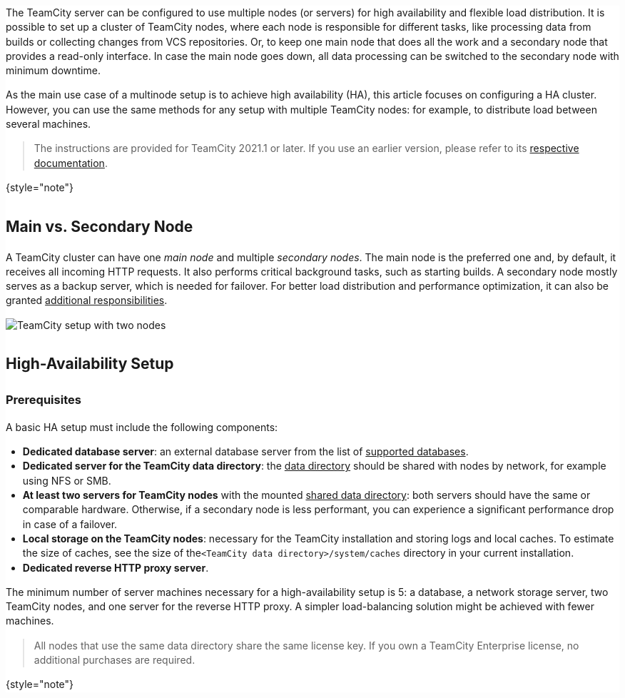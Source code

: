 [//]: # (title: Multinode Setup for High Availability)
[//]: # (auxiliary-id: Multinode Setup for High Availability;Multinode Setup)

The TeamCity server can be configured to use multiple nodes (or servers) for high availability and flexible load distribution. It is possible to set up a cluster of TeamCity nodes, where each node is responsible for different tasks, like processing data from builds or collecting changes from VCS repositories. Or, to keep one main node that does all the work and a secondary node that provides a read-only interface. In case the main node goes down, all data processing can be switched to the secondary node with minimum downtime.

As the main use case of a multinode setup is to achieve high availability (HA), this article focuses on configuring a HA cluster. However, you can use the same methods for any setup with multiple TeamCity nodes: for example, to distribute load between several machines.

>The instructions are provided for TeamCity 2021.1 or later. If you use an earlier version, please refer to its [respective documentation](documentation-for-previous-versions.md).
>
{style="note"}

## Main vs. Secondary Node

A TeamCity cluster can have one _main node_ and multiple _secondary nodes_. The main node is the preferred one and, by default, it receives all incoming HTTP requests. It also performs critical background tasks, such as starting builds. A secondary node mostly serves as a backup server, which is needed for failover. For better load distribution and performance optimization, it can also be granted [additional responsibilities](#Responsibilities).

<img src="multinode-setup-2022.png" width="600" alt="TeamCity setup with two nodes"/>

## High-Availability Setup

### Prerequisites

A basic HA setup must include the following components:
* __Dedicated database server__: an external database server from the list of [supported databases](supported-platforms-and-environments.md#Databases).
* __Dedicated server for the TeamCity data directory__: the [data directory](#Shared+Data+Directory) should be shared with nodes by network, for example using NFS or SMB.
* __At least two servers for TeamCity nodes__ with the mounted [shared data directory](#Shared+Data+Directory): both servers should have the same or comparable hardware. Otherwise, if a secondary node is less performant, you can experience a significant performance drop in case of a failover.
* __Local storage on the TeamCity nodes__: necessary for the TeamCity installation and storing logs and local caches. To estimate the size of caches, see the size of the`<TeamCity data directory>/system/caches` directory in your current  installation.
* __Dedicated reverse HTTP proxy server__.

The minimum number of server machines necessary for a high-availability setup is 5: a database, a network storage server, two TeamCity nodes, and one server for the reverse HTTP proxy. A simpler load-balancing solution might be achieved with fewer machines.

>All nodes that use the same data directory share the same license key. If you own a TeamCity Enterprise license, no additional purchases are required.
>
{style="note"}
